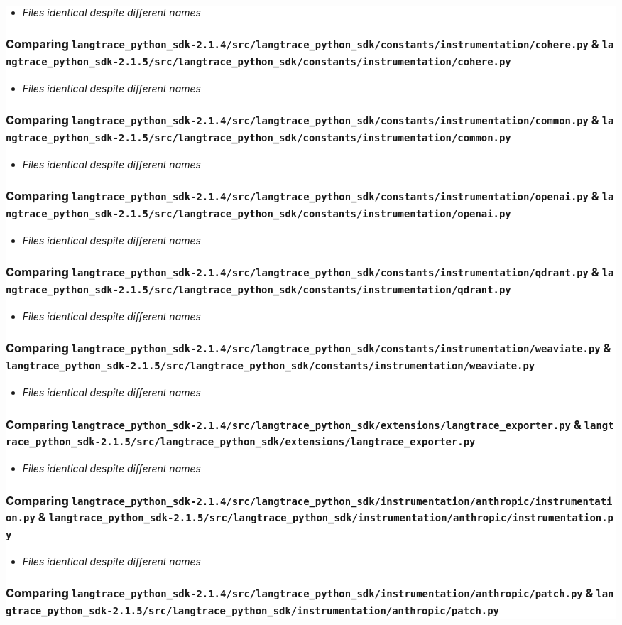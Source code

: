  * *Files identical despite different names*

### Comparing `langtrace_python_sdk-2.1.4/src/langtrace_python_sdk/constants/instrumentation/cohere.py` & `langtrace_python_sdk-2.1.5/src/langtrace_python_sdk/constants/instrumentation/cohere.py`

 * *Files identical despite different names*

### Comparing `langtrace_python_sdk-2.1.4/src/langtrace_python_sdk/constants/instrumentation/common.py` & `langtrace_python_sdk-2.1.5/src/langtrace_python_sdk/constants/instrumentation/common.py`

 * *Files identical despite different names*

### Comparing `langtrace_python_sdk-2.1.4/src/langtrace_python_sdk/constants/instrumentation/openai.py` & `langtrace_python_sdk-2.1.5/src/langtrace_python_sdk/constants/instrumentation/openai.py`

 * *Files identical despite different names*

### Comparing `langtrace_python_sdk-2.1.4/src/langtrace_python_sdk/constants/instrumentation/qdrant.py` & `langtrace_python_sdk-2.1.5/src/langtrace_python_sdk/constants/instrumentation/qdrant.py`

 * *Files identical despite different names*

### Comparing `langtrace_python_sdk-2.1.4/src/langtrace_python_sdk/constants/instrumentation/weaviate.py` & `langtrace_python_sdk-2.1.5/src/langtrace_python_sdk/constants/instrumentation/weaviate.py`

 * *Files identical despite different names*

### Comparing `langtrace_python_sdk-2.1.4/src/langtrace_python_sdk/extensions/langtrace_exporter.py` & `langtrace_python_sdk-2.1.5/src/langtrace_python_sdk/extensions/langtrace_exporter.py`

 * *Files identical despite different names*

### Comparing `langtrace_python_sdk-2.1.4/src/langtrace_python_sdk/instrumentation/anthropic/instrumentation.py` & `langtrace_python_sdk-2.1.5/src/langtrace_python_sdk/instrumentation/anthropic/instrumentation.py`

 * *Files identical despite different names*

### Comparing `langtrace_python_sdk-2.1.4/src/langtrace_python_sdk/instrumentation/anthropic/patch.py` & `langtrace_python_sdk-2.1.5/src/langtrace_python_sdk/instrumentation/anthropic/patch.py`
